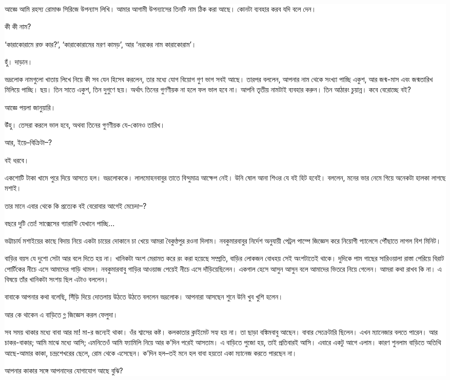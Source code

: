আজ্ঞে আমি রহস্য রোমাঞ্চ সিরিজে উপন্যাস লিখি। আমার আগামী উপন্যাসের তিনটি নাম ঠিক করা আছে। কোনটা ব্যবহার করব যদি বলে দেন।


কী কী নাম?


‘কারাকোরামে রক্ত কার?’, ‘কারাকোরামের মরণ কামড়’, আর ‘নরকের নাম কারাকোরাম’।


হুঁ। দাড়ান।


ভদ্রলোক নামগুলো খাতায় লিখে নিয়ে কী সব যেন হিসেব করলেন, তার মধ্যে যোগ বিয়োগ গুণ ভাগ সবই আছে। তারপর বললেন, আপনার নাম থেকে সংখ্যা পাচ্ছি একুশ, আর জন্ম-মাস এবং জন্মতারিখ মিলিয়ে পাচ্ছি। ছয়। তিন সাতে একুশ, তিন দুগুণে ছয়। অর্থাৎ তিনের গুণণীয়ক না হলে ফল ভাল হবে না। আপনি তৃতীয় নামটাই ব্যবহার করুন। তিন আঠারং চুয়ান্ন। কবে বেরোচ্ছে বই?


আজ্ঞে পয়লা জানুয়ারি।


উঁহু। তেসরা করলে ভাল হবে, অথবা তিনের গুণণীয়ক যে-কোনও তারিখ।


আর, ইয়ে–বিক্রিটা–?


বই ধরবে।


একশোটি টাকা খামে পুরে দিয়ে আসতে হল। ভদ্রলোককে। লালমোহনবাবুর তাতে বিন্দুমাত্ৰ আক্ষেপ নেই। উনি ষোল আনা শিওর যে বই হিট হবেই। বললেন, মনের ভার নেমে গিয়ে অনেকটা হালকা লাগছে মশাই।


তার মানে এবার থেকে কি প্রত্যেক বই বেরোবার আগেই মেচেদা–?


বছরে দুটি তো! সাক্সেসের গ্যারান্টি যেখানে পাচ্ছি…


ভট্টাচার্য মশাইয়ের কাছে বিদায় নিয়ে একটা চায়ের দোকানে চা খেয়ে আমরা বৈকুণ্ঠপুর রওনা দিলাম। নবকুমারবাবুর নির্দেশ অনুযায়ী পেট্রল পাম্পে জিজ্ঞেস করে নিয়োগী প্যালেসে পৌঁছাতে লাগল বিশ মিনিট।


বাড়ির বয়স যে দুশো সেটা আর বলে দিতে হয় না। খানিকটা অংশ মেরামত করে রং করা হয়েছে সম্প্রতি, বাড়ির লোকজন বোধহয় সেই অংশটাতেই থাকে। দুদিকে পাম গাছের সারিওয়ালা রাস্তা পেরিয়ে বিরাট পোর্টিকের নীচে এসে আমাদের গাড়ি থামল। নবকুমারবাবু গাড়ির আওয়াজ পেয়েই নীচে এসে দাঁড়িয়েছিলেন। একগাল হেসে আসুন আসুন বলে আমাদের ভিতরে নিয়ে গেলেন। আমরা কথা রাখব কি না। এ বিষয়ে তাঁর খানিকটা সংশয় ছিল এটাও বললেন।


বাবাকে আপনার কথা বলেছি, সিঁড়ি দিয়ে দোতলায় উঠতে উঠতে বললেন ভদ্রলোক। আপনারা আসছেন শুনে উনি খুব খুশি হলেন।


আর কে থাকেন এ বাড়িতে গ্ল জিজ্ঞেস করল ফেলুদা।


সব সময় থাকার মধ্যে বাবা আর মা! মা-র জন্যেই থাকা। ওঁর শ্বাসের কষ্ট। কলকাতার ক্লাইমেট সহ্য হয় না। তা ছাড়া বঙ্কিমবাবু আছেন। বাবার সেক্রেটারি ছিলেন। এখন ম্যানেজার বলতে পারেন। আর চাকর-বাকার; আমি মাঝে মধ্যে আসি; এমনিতেওঁ আমি ফ্যামিলি নিয়ে আর ক’দিন পরেই আসতাম। এ বাড়িতে পুজো হয়, তাই প্রতিবারই আসি। এবারে একটু আগে এলাম। কারণ শুনলাম বাড়িতে অতিথি আছে-আমার কাকা, চন্দ্ৰশেখরের ছেলে, রোম থেকে এসেছেন। ক’দিন হল–তই মনে হল বাবা হয়তো একা ম্যানেজ করতে পারছেন না।


আপনার কাকার সঙ্গে আপনাদের যোগাযোগ আছে বুঝি?
